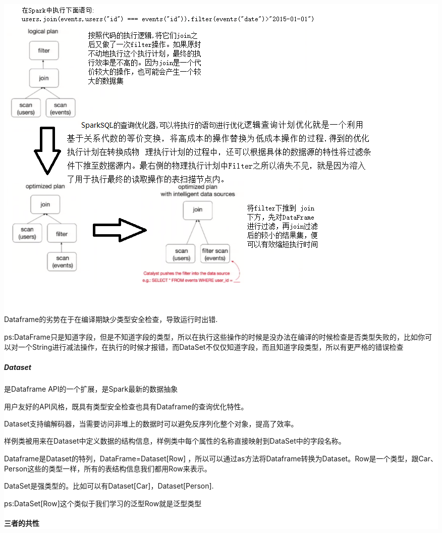 ![图片8](./image/图片10.png)

Dataframe的劣势在于在编译期缺少类型安全检查，导致运行时出错.

ps:DataFrame只是知道字段，但是不知道字段的类型，所以在执行这些操作的时候是没办法在编译的时候检查是否类型失败的，比如你可以对一个String进行减法操作，在执行的时候才报错，而DataSet不仅仅知道字段，而且知道字段类型，所以有更严格的错误检查

##### Dataset

是Dataframe API的一个扩展，是Spark最新的数据抽象

用户友好的API风格，既具有类型安全检查也具有Dataframe的查询优化特性。

Dataset支持编解码器，当需要访问非堆上的数据时可以避免反序列化整个对象，提高了效率。

样例类被用来在Dataset中定义数据的结构信息，样例类中每个属性的名称直接映射到DataSet中的字段名称。

Dataframe是Dataset的特列，DataFrame=Dataset[Row] ，所以可以通过as方法将Dataframe转换为Dataset。Row是一个类型，跟Car、Person这些的类型一样，所有的表结构信息我们都用Row来表示。

DataSet是强类型的。比如可以有Dataset[Car]，Dataset[Person].

ps:DataSet[Row]这个类似于我们学习的泛型Row就是泛型类型

#### 三者的共性

